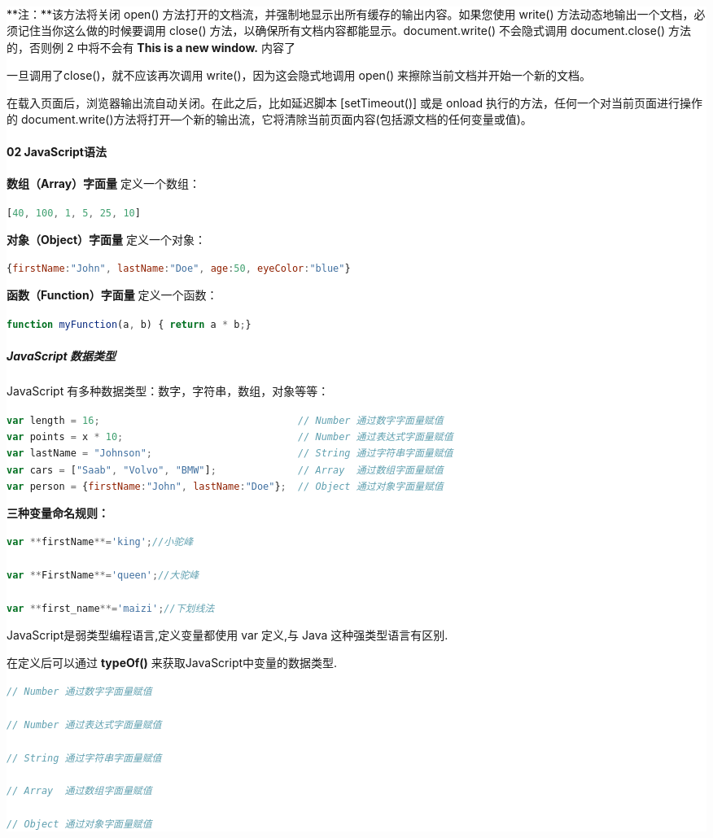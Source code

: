 **注：**该方法将关闭 open() 方法打开的文档流，并强制地显示出所有缓存的输出内容。如果您使用 write() 方法动态地输出一个文档，必须记住当你这么做的时候要调用 close() 方法，以确保所有文档内容都能显示。document.write() 不会隐式调用 document.close() 方法的，否则例 2 中将不会有 **This is a new window.** 内容了

一旦调用了close()，就不应该再次调用 write()，因为这会隐式地调用 open() 来擦除当前文档并开始一个新的文档。

在载入页面后，浏览器输出流自动关闭。在此之后，比如延迟脚本 [setTimeout()] 或是 onload 执行的方法，任何一个对当前页面进行操作的 document.write()方法将打开—个新的输出流，它将清除当前页面内容(包括源文档的任何变量或值)。

#### 02 JavaScript语法

**数组（Array）字面量** 定义一个数组：

```javascript
[40, 100, 1, 5, 25, 10]

```

**对象（Object）字面量** 定义一个对象：

```javascript
{firstName:"John", lastName:"Doe", age:50, eyeColor:"blue"}

```

**函数（Function）字面量** 定义一个函数：

```javascript
function myFunction(a, b) { return a * b;}

```

##### JavaScript 数据类型

JavaScript 有多种数据类型：数字，字符串，数组，对象等等：

```javascript
var length = 16;                                  // Number 通过数字字面量赋值 
var points = x * 10;                              // Number 通过表达式字面量赋值
var lastName = "Johnson";                         // String 通过字符串字面量赋值
var cars = ["Saab", "Volvo", "BMW"];              // Array  通过数组字面量赋值
var person = {firstName:"John", lastName:"Doe"};  // Object 通过对象字面量赋值
```

**三种变量命名规则：**

```javascript
var **firstName**='king';//小驼峰

var **FirstName**='queen';//大驼峰

var **first_name**='maizi';//下划线法
```

JavaScript是弱类型编程语言,定义变量都使用 var 定义,与 Java 这种强类型语言有区别.

在定义后可以通过 **typeOf()** 来获取JavaScript中变量的数据类型.

```javascript
// Number 通过数字字面量赋值 

// Number 通过表达式字面量赋值

// String 通过字符串字面量赋值

// Array  通过数组字面量赋值 

// Object 通过对象字面量赋值
```


   [全选，反选]: https://c.runoob.com/codedemo/5359	"好看"
[参考文献]: http://www.runoob.com/js/js-regexp.html